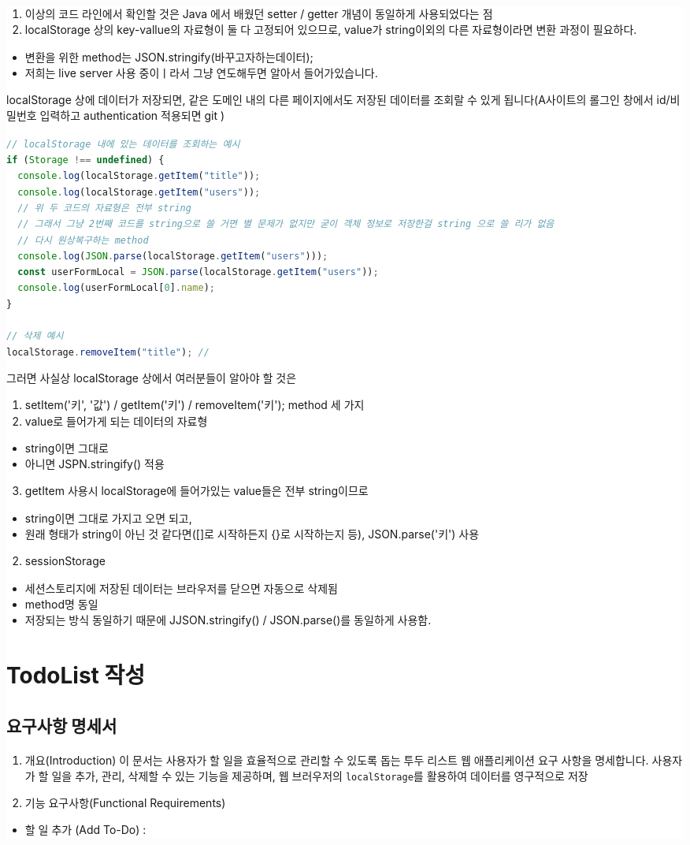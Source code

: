 1. 이상의 코드 라인에서 확인할 것은 Java 에서 배웠던 setter / getter 개념이 동일하게 사용되었다는 점
2. localStorage 상의 key-vallue의 자료형이 둘 다 고정되어 있으므로, value가 string이외의 다른 자료형이라면 변환 과정이 필요하다.

- 변환을 위한 method는 JSON.stringify(바꾸고자하는데이터);
- 저희는 live server 사용 중이ㅣ라서 그냥 연도해두면 알아서 들어가있습니다.

localStorage 상에 데이터가 저장되면, 같은 도메인 내의 다른 페이지에서도 저장된 데이터를 조회랄 수 있게 됩니다(A사이트의 롤그인 창에서 id/비밀번호 입력하고 authentication 적용되면 git )

```js
// localStorage 내에 있는 데이터를 조회하는 예시
if (Storage !== undefined) {
  console.log(localStorage.getItem("title"));
  console.log(localStorage.getItem("users"));
  // 위 두 코드의 자료형은 전부 string
  // 그래서 그냥 2번째 코드를 string으로 쓸 거면 별 문제가 없지만 굳이 객체 정보로 저장한걸 string 으로 쓸 리가 없음
  // 다시 원상복구하는 method
  console.log(JSON.parse(localStorage.getItem("users")));
  const userFormLocal = JSON.parse(localStorage.getItem("users"));
  console.log(userFormLocal[0].name);
}

// 삭제 예시
localStorage.removeItem("title"); //
```

그러면 사실상 localStorage 상에서 여러분들이 알아야 할 것은

1. setItem('키', '값') / getItem('키') / removeItem('키'); method 세 가지
2. value로 들어가게 되는 데이터의 자료형

- string이면 그대로
- 아니면 JSPN.stringify() 적용

3. getItem 사용시 localStorage에 들어가있는 value들은 전부 string이므로

- string이면 그대로 가지고 오면 되고,
- 원래 형태가 string이 아닌 것 같다면([]로 시작하든지 {}로 시작하는지 등), JSON.parse('키') 사용

2. sessionStorage

- 세션스토리지에 저장된 데이터는 브라우저를 닫으면 자동으로 삭제됨
- method명 동일
- 저장되는 방식 동일하기 때문에 JJSON.stringify() / JSON.parse()를 동일하게 사용함.

# TodoList 작성

## 요구사항 명세서

1. 개요(Introduction)
   이 문서는 사용자가 할 일을 효율적으로 관리할 수 있도록 돕는 투두 리스트 웹 애플리케이션 요구 사항을 명세합니다.
   사용자가 할 일을 추가, 관리, 삭제할 수 있는 기능을 제공하며, 웹 브러우저의 `localStorage`를 활용하여 데이터를 영구적으로 저장

2. 기능 요구사항(Functional Requirements)

- 할 일 추가 (Add To-Do) :
